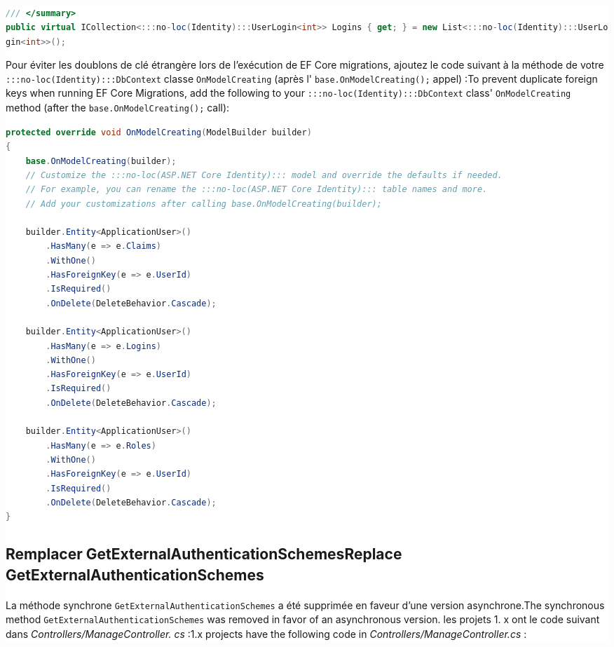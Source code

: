 ```csharp
/// </summary>
public virtual ICollection<:::no-loc(Identity):::UserLogin<int>> Logins { get; } = new List<:::no-loc(Identity):::UserLogin<int>>();
```

<span data-ttu-id="aa9b8-205">Pour éviter les doublons de clé étrangère lors de l’exécution de EF Core migrations, ajoutez le code suivant à la méthode de votre `:::no-loc(Identity):::DbContext` classe `OnModelCreating` (après l' `base.OnModelCreating();` appel) :</span><span class="sxs-lookup"><span data-stu-id="aa9b8-205">To prevent duplicate foreign keys when running EF Core Migrations, add the following to your `:::no-loc(Identity):::DbContext` class' `OnModelCreating` method (after the `base.OnModelCreating();` call):</span></span>

```csharp
protected override void OnModelCreating(ModelBuilder builder)
{
    base.OnModelCreating(builder);
    // Customize the :::no-loc(ASP.NET Core Identity)::: model and override the defaults if needed.
    // For example, you can rename the :::no-loc(ASP.NET Core Identity)::: table names and more.
    // Add your customizations after calling base.OnModelCreating(builder);

    builder.Entity<ApplicationUser>()
        .HasMany(e => e.Claims)
        .WithOne()
        .HasForeignKey(e => e.UserId)
        .IsRequired()
        .OnDelete(DeleteBehavior.Cascade);

    builder.Entity<ApplicationUser>()
        .HasMany(e => e.Logins)
        .WithOne()
        .HasForeignKey(e => e.UserId)
        .IsRequired()
        .OnDelete(DeleteBehavior.Cascade);

    builder.Entity<ApplicationUser>()
        .HasMany(e => e.Roles)
        .WithOne()
        .HasForeignKey(e => e.UserId)
        .IsRequired()
        .OnDelete(DeleteBehavior.Cascade);
}
```

<a name="synchronous-method-removal"></a>

## <a name="replace-getexternalauthenticationschemes"></a><span data-ttu-id="aa9b8-206">Remplacer GetExternalAuthenticationSchemes</span><span class="sxs-lookup"><span data-stu-id="aa9b8-206">Replace GetExternalAuthenticationSchemes</span></span>

<span data-ttu-id="aa9b8-207">La méthode synchrone `GetExternalAuthenticationSchemes` a été supprimée en faveur d’une version asynchrone.</span><span class="sxs-lookup"><span data-stu-id="aa9b8-207">The synchronous method `GetExternalAuthenticationSchemes` was removed in favor of an asynchronous version.</span></span> <span data-ttu-id="aa9b8-208">les projets 1. x ont le code suivant dans *Controllers/ManageController. cs* :</span><span class="sxs-lookup"><span data-stu-id="aa9b8-208">1.x projects have the following code in *Controllers/ManageController.cs* :</span></span>
